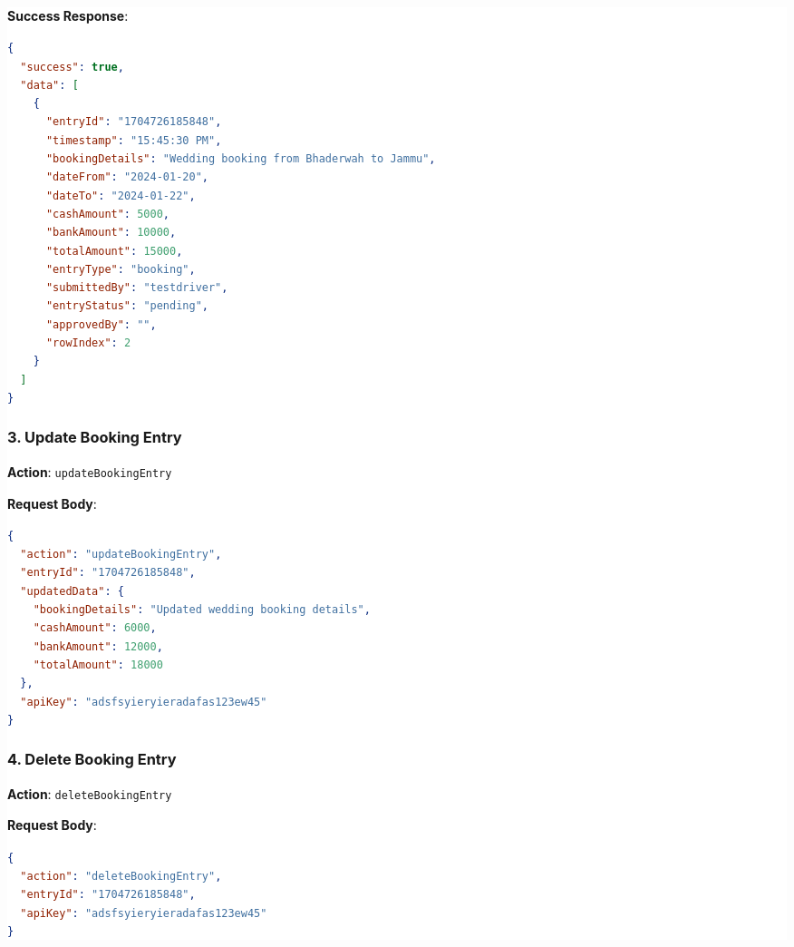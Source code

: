 **Success Response**:
```json
{
  "success": true,
  "data": [
    {
      "entryId": "1704726185848",
      "timestamp": "15:45:30 PM",
      "bookingDetails": "Wedding booking from Bhaderwah to Jammu",
      "dateFrom": "2024-01-20",
      "dateTo": "2024-01-22",
      "cashAmount": 5000,
      "bankAmount": 10000,
      "totalAmount": 15000,
      "entryType": "booking",
      "submittedBy": "testdriver",
      "entryStatus": "pending",
      "approvedBy": "",
      "rowIndex": 2
    }
  ]
}
```

### **3. Update Booking Entry**
**Action**: `updateBookingEntry`

**Request Body**:
```json
{
  "action": "updateBookingEntry",
  "entryId": "1704726185848",
  "updatedData": {
    "bookingDetails": "Updated wedding booking details",
    "cashAmount": 6000,
    "bankAmount": 12000,
    "totalAmount": 18000
  },
  "apiKey": "adsfsyieryieradafas123ew45"
}
```

### **4. Delete Booking Entry**
**Action**: `deleteBookingEntry`

**Request Body**:
```json
{
  "action": "deleteBookingEntry",
  "entryId": "1704726185848",
  "apiKey": "adsfsyieryieradafas123ew45"
}
```
